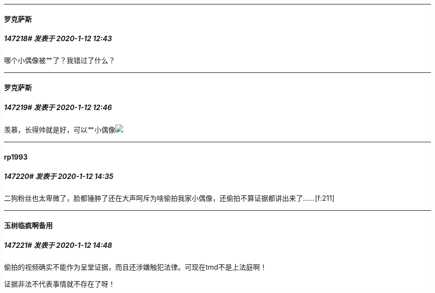 





-----

####  罗克萨斯  
##### 147218#       发表于 2020-1-12 12:43




哪个小偶像被艹了？我错过了什么？







-----

####  罗克萨斯  
##### 147219#       发表于 2020-1-12 12:46




羡慕，长得帅就是好，可以艹小偶像<img src="https://static.saraba1st.com/image/smiley/face2017/125.png" referrerpolicy="no-referrer">







-----

####  rp1993  
##### 147220#       发表于 2020-1-12 14:35




二狗粉丝也太卑微了，脸都锤肿了还在大声呵斥为啥偷拍我家小偶像，还偷拍不算证据都讲出来了……[f:211]







-----

####  玉树临疯啊备用  
##### 147221#       发表于 2020-1-12 14:48




偷拍的视频确实不能作为呈堂证据，而且还涉嫌触犯法律。可现在tmd不是上法庭啊！

证据非法不代表事情就不存在了呀！






